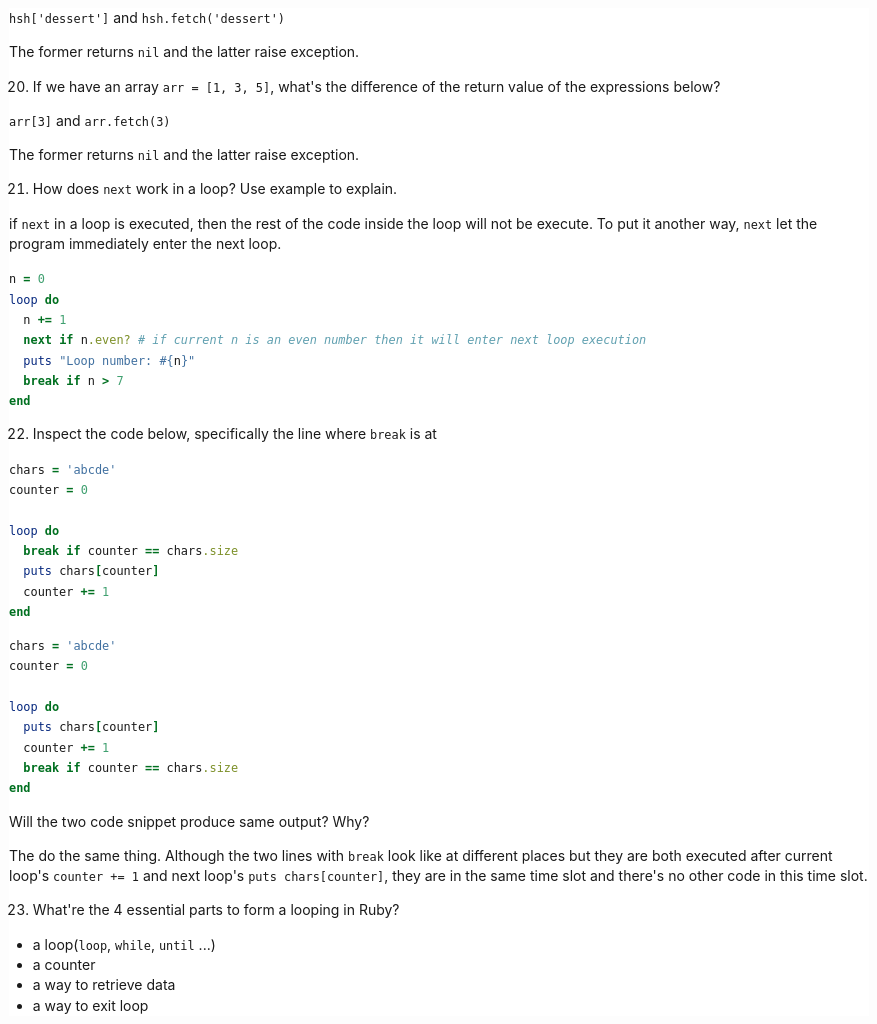 `hsh['dessert']` and `hsh.fetch('dessert')`

The former returns `nil` and the latter raise exception.

20. If we have an array `arr = [1, 3, 5]`, what's the difference of the return value of the expressions below?

`arr[3]` and `arr.fetch(3)`

The former returns `nil` and the latter raise exception.

21. How does `next` work in a loop? Use example to explain.

if `next` in a loop is executed, then the rest of the code inside the loop will not be execute. To put it another way, `next` let the program immediately enter the next loop.

```ruby
n = 0
loop do  
  n += 1
  next if n.even? # if current n is an even number then it will enter next loop execution
  puts "Loop number: #{n}"
  break if n > 7
end
```

22. Inspect the code below, specifically the line where `break` is at

```ruby
chars = 'abcde'
counter = 0

loop do
  break if counter == chars.size
  puts chars[counter]
  counter += 1
end
```

```ruby
chars = 'abcde'
counter = 0

loop do
  puts chars[counter]
  counter += 1
  break if counter == chars.size
end
```

Will the two code snippet produce same output? Why?

The do the same thing. Although the two lines with `break` look like at different places but they are both executed after current loop's `counter += 1` and next loop's `puts chars[counter]`, they are in the same time slot and there's no other code in this time slot.

23. What're the 4 essential parts to form a looping in Ruby?

- a loop(`loop`, `while`, `until` ...)
- a counter
- a way to retrieve data
- a way to exit loop
